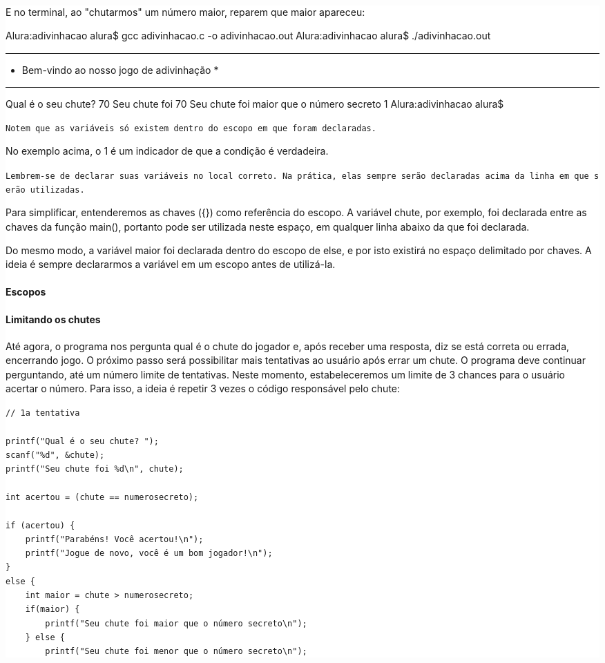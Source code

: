 E no terminal, ao "chutarmos" um número maior, reparem que maior apareceu:

Alura:adivinhacao alura$ gcc adivinhacao.c -o adivinhacao.out
Alura:adivinhacao alura$ ./adivinhacao.out
******************************************
* Bem-vindo ao nosso jogo de adivinhação *
******************************************
Qual é o seu chute? 70
Seu chute foi 70
Seu chute foi maior que o número secreto
1
Alura:adivinhacao alura$

    Notem que as variáveis só existem dentro do escopo em que foram declaradas.

No exemplo acima, o 1 é um indicador de que a condição é verdadeira.

    Lembrem-se de declarar suas variáveis no local correto. Na prática, elas sempre serão declaradas acima da linha em que serão utilizadas.

Para simplificar, entenderemos as chaves ({}) como referência do escopo. A variável chute, por exemplo, foi declarada entre as chaves da função main(), portanto pode ser utilizada neste espaço, em qualquer linha abaixo da que foi declarada.

Do mesmo modo, a variável maior foi declarada dentro do escopo de else, e por isto existirá no espaço delimitado por chaves. A ideia é sempre declararmos a variável em um escopo antes de utilizá-la.

#### Escopos

#### Limitando os chutes

Até agora, o programa nos pergunta qual é o chute do jogador e, após receber uma resposta, diz se está correta ou errada, encerrando jogo. O próximo passo será possibilitar mais tentativas ao usuário após errar um chute. O programa deve continuar perguntando, até um número limite de tentativas. Neste momento, estabeleceremos um limite de 3 chances para o usuário acertar o número. Para isso, a ideia é repetir 3 vezes o código responsável pelo chute:

    // 1a tentativa

    printf("Qual é o seu chute? ");
    scanf("%d", &chute);
    printf("Seu chute foi %d\n", chute);

    int acertou = (chute == numerosecreto);

    if (acertou) {
        printf("Parabéns! Você acertou!\n");
        printf("Jogue de novo, você é um bom jogador!\n");
    }
    else {
        int maior = chute > numerosecreto;
        if(maior) {
            printf("Seu chute foi maior que o número secreto\n");
        } else {
            printf("Seu chute foi menor que o número secreto\n");
